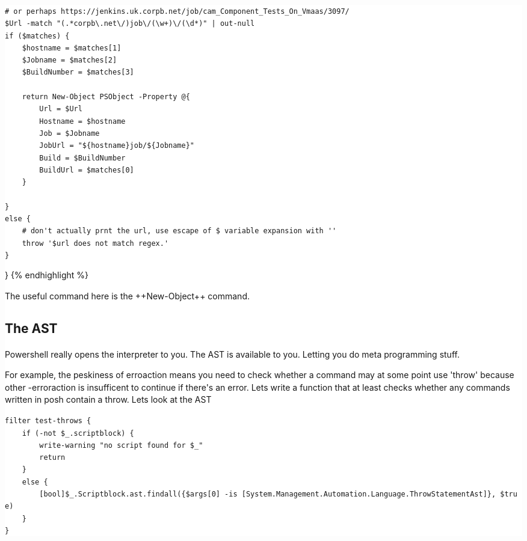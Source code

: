     # or perhaps https://jenkins.uk.corpb.net/job/cam_Component_Tests_On_Vmaas/3097/
    $Url -match "(.*corpb\.net\/)job\/(\w+)\/(\d*)" | out-null
    if ($matches) {
        $hostname = $matches[1]
        $Jobname = $matches[2]
        $BuildNumber = $matches[3]

        return New-Object PSObject -Property @{
            Url = $Url
            Hostname = $hostname
            Job = $Jobname
            JobUrl = "${hostname}job/${Jobname}"
            Build = $BuildNumber
            BuildUrl = $matches[0]
        }

    }
    else {
        # don't actually prnt the url, use escape of $ variable expansion with ''
        throw '$url does not match regex.'
    }
}
{% endhighlight %}

The useful command here is the ++New-Object++ command.

## The AST

Powershell really opens the interpreter to you. The AST is available to you. Letting you do meta programming stuff.

For example, the peskiness of erroaction means you need to check whether a command may at some point use 'throw' because other -erroraction is insufficent to continue if there's an error. Lets write a function that at least checks whether any commands written in posh contain a throw. Lets look at the AST

```posh
filter test-throws {
    if (-not $_.scriptblock) {
        write-warning "no script found for $_"
        return
    }
    else {
        [bool]$_.Scriptblock.ast.findall({$args[0] -is [System.Management.Automation.Language.ThrowStatementAst]}, $true)
    }
}
```
